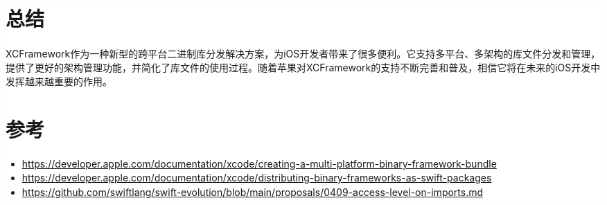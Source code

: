 # 总结

XCFramework作为一种新型的跨平台二进制库分发解决方案，为iOS开发者带来了很多便利。它支持多平台、多架构的库文件分发和管理，提供了更好的架构管理功能，并简化了库文件的使用过程。随着苹果对XCFramework的支持不断完善和普及，相信它将在未来的iOS开发中发挥越来越重要的作用。

# 参考

* https://developer.apple.com/documentation/xcode/creating-a-multi-platform-binary-framework-bundle
* https://developer.apple.com/documentation/xcode/distributing-binary-frameworks-as-swift-packages
* https://github.com/swiftlang/swift-evolution/blob/main/proposals/0409-access-level-on-imports.md
